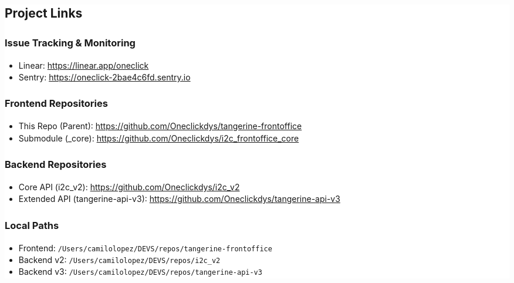 ## Project Links

### Issue Tracking & Monitoring
- Linear: https://linear.app/oneclick
- Sentry: https://oneclick-2bae4c6fd.sentry.io

### Frontend Repositories
- This Repo (Parent): https://github.com/Oneclickdys/tangerine-frontoffice
- Submodule (_core): https://github.com/Oneclickdys/i2c_frontoffice_core

### Backend Repositories
- Core API (i2c_v2): https://github.com/Oneclickdys/i2c_v2
- Extended API (tangerine-api-v3): https://github.com/Oneclickdys/tangerine-api-v3

### Local Paths
- Frontend: `/Users/camilolopez/DEVS/repos/tangerine-frontoffice`
- Backend v2: `/Users/camilolopez/DEVS/repos/i2c_v2`
- Backend v3: `/Users/camilolopez/DEVS/repos/tangerine-api-v3`
